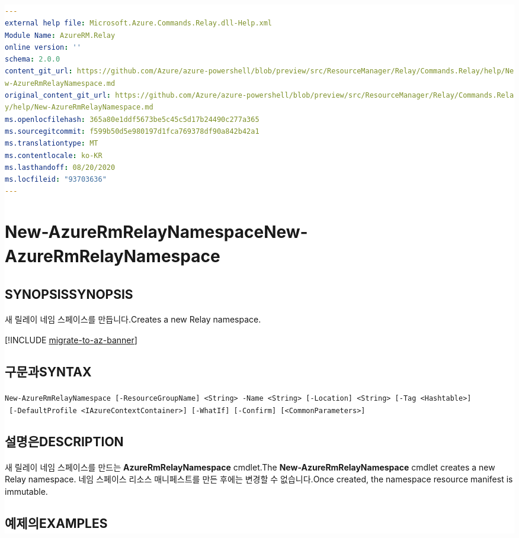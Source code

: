 ```yaml
---
external help file: Microsoft.Azure.Commands.Relay.dll-Help.xml
Module Name: AzureRM.Relay
online version: ''
schema: 2.0.0
content_git_url: https://github.com/Azure/azure-powershell/blob/preview/src/ResourceManager/Relay/Commands.Relay/help/New-AzureRmRelayNamespace.md
original_content_git_url: https://github.com/Azure/azure-powershell/blob/preview/src/ResourceManager/Relay/Commands.Relay/help/New-AzureRmRelayNamespace.md
ms.openlocfilehash: 365a80e1ddf5673be5c45c5d17b24490c277a365
ms.sourcegitcommit: f599b50d5e980197d1fca769378df90a842b42a1
ms.translationtype: MT
ms.contentlocale: ko-KR
ms.lasthandoff: 08/20/2020
ms.locfileid: "93703636"
---
```

# <span data-ttu-id="14027-101">New-AzureRmRelayNamespace</span><span class="sxs-lookup"><span data-stu-id="14027-101">New-AzureRmRelayNamespace</span></span>

## <span data-ttu-id="14027-102">SYNOPSIS</span><span class="sxs-lookup"><span data-stu-id="14027-102">SYNOPSIS</span></span>
<span data-ttu-id="14027-103">새 릴레이 네임 스페이스를 만듭니다.</span><span class="sxs-lookup"><span data-stu-id="14027-103">Creates a new Relay namespace.</span></span>

[!INCLUDE [migrate-to-az-banner](../../includes/migrate-to-az-banner.md)]

## <span data-ttu-id="14027-104">구문과</span><span class="sxs-lookup"><span data-stu-id="14027-104">SYNTAX</span></span>

```
New-AzureRmRelayNamespace [-ResourceGroupName] <String> -Name <String> [-Location] <String> [-Tag <Hashtable>]
 [-DefaultProfile <IAzureContextContainer>] [-WhatIf] [-Confirm] [<CommonParameters>]
```

## <span data-ttu-id="14027-105">설명은</span><span class="sxs-lookup"><span data-stu-id="14027-105">DESCRIPTION</span></span>
<span data-ttu-id="14027-106">새 릴레이 네임 스페이스를 만드는 **AzureRmRelayNamespace** cmdlet.</span><span class="sxs-lookup"><span data-stu-id="14027-106">The **New-AzureRmRelayNamespace** cmdlet creates a new Relay namespace.</span></span> <span data-ttu-id="14027-107">네임 스페이스 리소스 매니페스트를 만든 후에는 변경할 수 없습니다.</span><span class="sxs-lookup"><span data-stu-id="14027-107">Once created, the namespace resource manifest is immutable.</span></span>

## <span data-ttu-id="14027-108">예제의</span><span class="sxs-lookup"><span data-stu-id="14027-108">EXAMPLES</span></span>

